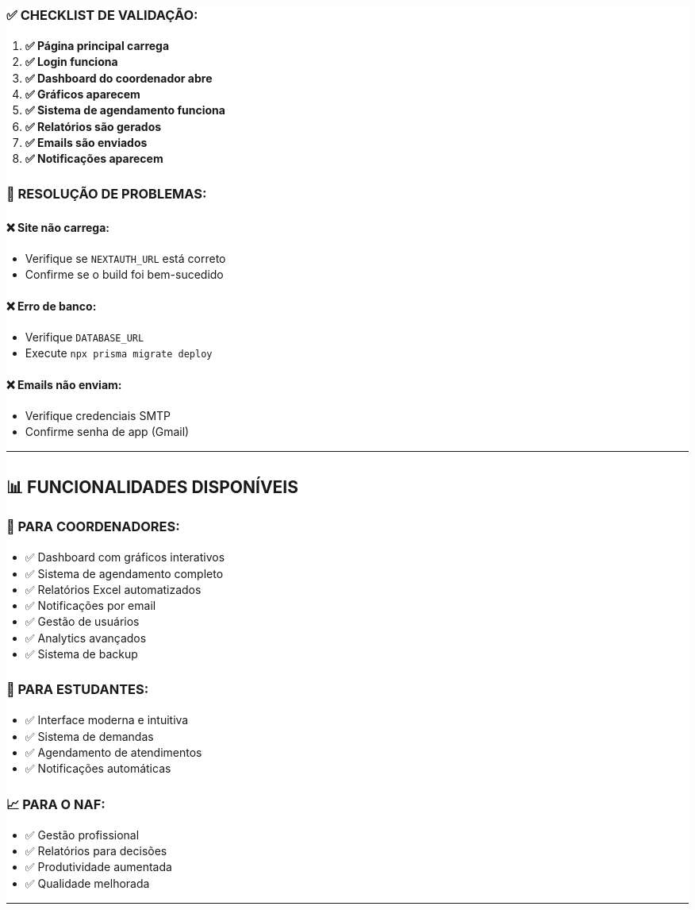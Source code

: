 ### ✅ CHECKLIST DE VALIDAÇÃO:

1. **✅ Página principal carrega**
2. **✅ Login funciona**
3. **✅ Dashboard do coordenador abre**
4. **✅ Gráficos aparecem**
5. **✅ Sistema de agendamento funciona**
6. **✅ Relatórios são gerados**
7. **✅ Emails são enviados**
8. **✅ Notificações aparecem**

### 🐛 RESOLUÇÃO DE PROBLEMAS:

#### ❌ **Site não carrega:**
- Verifique se `NEXTAUTH_URL` está correto
- Confirme se o build foi bem-sucedido

#### ❌ **Erro de banco:**
- Verifique `DATABASE_URL`
- Execute `npx prisma migrate deploy`

#### ❌ **Emails não enviam:**
- Verifique credenciais SMTP
- Confirme senha de app (Gmail)

---

## 📊 FUNCIONALIDADES DISPONÍVEIS

### 🎯 PARA COORDENADORES:
- ✅ Dashboard com gráficos interativos
- ✅ Sistema de agendamento completo
- ✅ Relatórios Excel automatizados
- ✅ Notificações por email
- ✅ Gestão de usuários
- ✅ Analytics avançados
- ✅ Sistema de backup

### 👥 PARA ESTUDANTES:
- ✅ Interface moderna e intuitiva
- ✅ Sistema de demandas
- ✅ Agendamento de atendimentos
- ✅ Notificações automáticas

### 📈 PARA O NAF:
- ✅ Gestão profissional
- ✅ Relatórios para decisões
- ✅ Produtividade aumentada
- ✅ Qualidade melhorada

---